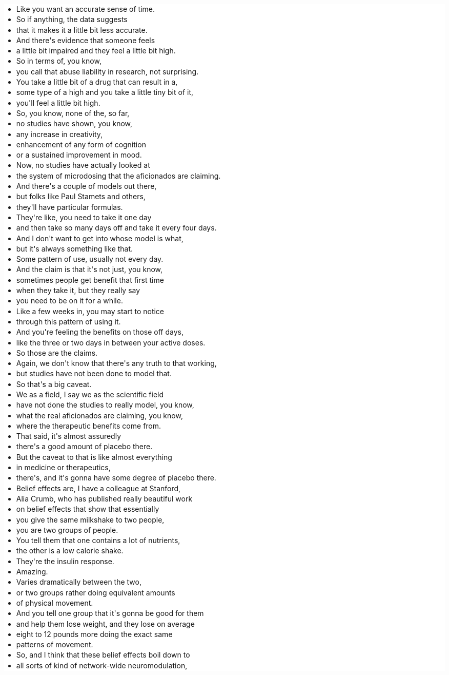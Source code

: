 *  Like you want an accurate sense of time.
*  So if anything, the data suggests
*  that it makes it a little bit less accurate.
*  And there's evidence that someone feels
*  a little bit impaired and they feel a little bit high.
*  So in terms of, you know,
*  you call that abuse liability in research, not surprising.
*  You take a little bit of a drug that can result in a,
*  some type of a high and you take a little tiny bit of it,
*  you'll feel a little bit high.
*  So, you know, none of the, so far,
*  no studies have shown, you know,
*  any increase in creativity,
*  enhancement of any form of cognition
*  or a sustained improvement in mood.
*  Now, no studies have actually looked at
*  the system of microdosing that the aficionados are claiming.
*  And there's a couple of models out there,
*  but folks like Paul Stamets and others,
*  they'll have particular formulas.
*  They're like, you need to take it one day
*  and then take so many days off and take it every four days.
*  And I don't want to get into whose model is what,
*  but it's always something like that.
*  Some pattern of use, usually not every day.
*  And the claim is that it's not just, you know,
*  sometimes people get benefit that first time
*  when they take it, but they really say
*  you need to be on it for a while.
*  Like a few weeks in, you may start to notice
*  through this pattern of using it.
*  And you're feeling the benefits on those off days,
*  like the three or two days in between your active doses.
*  So those are the claims.
*  Again, we don't know that there's any truth to that working,
*  but studies have not been done to model that.
*  So that's a big caveat.
*  We as a field, I say we as the scientific field
*  have not done the studies to really model, you know,
*  what the real aficionados are claiming, you know,
*  where the therapeutic benefits come from.
*  That said, it's almost assuredly
*  there's a good amount of placebo there.
*  But the caveat to that is like almost everything
*  in medicine or therapeutics,
*  there's, and it's gonna have some degree of placebo there.
*  Belief effects are, I have a colleague at Stanford,
*  Alia Crumb, who has published really beautiful work
*  on belief effects that show that essentially
*  you give the same milkshake to two people,
*  you are two groups of people.
*  You tell them that one contains a lot of nutrients,
*  the other is a low calorie shake.
*  They're the insulin response.
*  Amazing.
*  Varies dramatically between the two,
*  or two groups rather doing equivalent amounts
*  of physical movement.
*  And you tell one group that it's gonna be good for them
*  and help them lose weight, and they lose on average
*  eight to 12 pounds more doing the exact same
*  patterns of movement.
*  So, and I think that these belief effects boil down to
*  all sorts of kind of network-wide neuromodulation,
